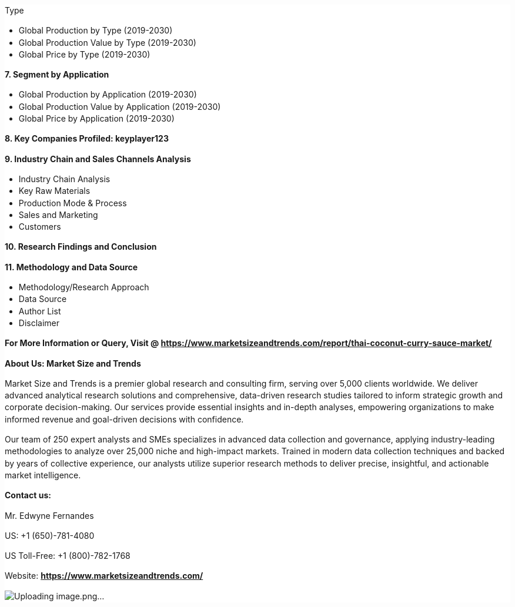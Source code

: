 Type</strong></p><ul><li>Global Production by Type (2019-2030)</li><li>Global Production Value by Type (2019-2030)</li><li>Global Price by Type (2019-2030)</li></ul><p><strong>7. Segment by Application</strong></p><ul><li>Global Production by Application (2019-2030)</li><li>Global Production Value by Application (2019-2030)</li><li>Global Price by Application (2019-2030)</li></ul><p><strong>8. Key Companies Profiled: keyplayer123</strong></p><p><strong>9. Industry Chain and Sales Channels Analysis</strong></p><ul><li>Industry Chain Analysis</li><li>Key Raw Materials</li><li>Production Mode &amp; Process</li><li>Sales and Marketing</li><li>Customers</li></ul><p><strong>10. Research Findings and Conclusion</strong></p><p><strong>11. Methodology and Data Source</strong></p><ul><li>Methodology/Research Approach</li><li>Data Source</li><li>Author List</li><li>Disclaimer</li></ul></p><p><strong>For More Information or Query, Visit @ <a href="https://www.marketsizeandtrends.com/report/thai-coconut-curry-sauce-market/">https://www.marketsizeandtrends.com/report/thai-coconut-curry-sauce-market/</a></strong></p><p><strong>About Us: Market Size and Trends</strong></p><p>Market Size and Trends is a premier global research and consulting firm, serving over 5,000 clients worldwide. We deliver advanced analytical research solutions and comprehensive, data-driven research studies tailored to inform strategic growth and corporate decision-making. Our services provide essential insights and in-depth analyses, empowering organizations to make informed revenue and goal-driven decisions with confidence.</p><p>Our team of 250 expert analysts and SMEs specializes in advanced data collection and governance, applying industry-leading methodologies to analyze over 25,000 niche and high-impact markets. Trained in modern data collection techniques and backed by years of collective experience, our analysts utilize superior research methods to deliver precise, insightful, and actionable market intelligence.</p><p><strong>Contact us:</strong></p><p>Mr. Edwyne Fernandes</p><p>US: +1 (650)-781-4080</p><p>US Toll-Free: +1 (800)-782-1768</p><p>Website: <strong><a href="https://www.marketsizeandtrends.com/">https://www.marketsizeandtrends.com/</a></strong></p>
![Uploading image.png…]()
